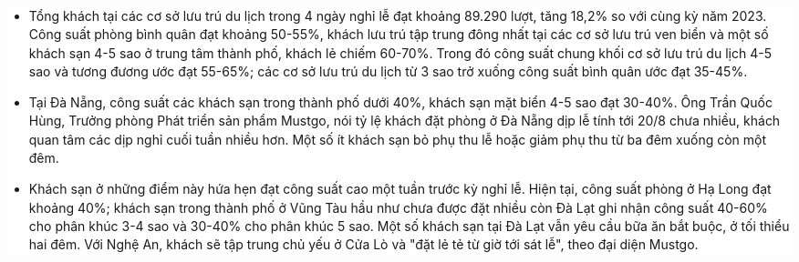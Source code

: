 * Tổng khách tại các cơ sở lưu trú du lịch trong 4 ngày nghỉ lễ đạt khoảng 89.290 lượt,
tăng 18,2% so với cùng kỳ năm 2023. Công suất phòng bình quân đạt khoảng 50-55%,
khách lưu trú tập trung đông nhất tại các cơ sở lưu trú ven biển và một số khách sạn
4-5 sao ở trung tâm thành phố, khách lẻ chiếm 60-70%. Trong đó công suất chung khối
cơ sở lưu trú du lịch 4-5 sao và tương đương ước đạt 55-65%; các cơ sở lưu trú du lịch
từ 3 sao trở xuống công suất bình quân ước đạt 35-45%.

* Tại Đà Nẵng, công suất các khách sạn trong thành phố dưới
40%, khách sạn mặt biển 4-5 sao đạt 30-40%. Ông Trần Quốc Hùng, Trưởng phòng Phát triển sản phẩm Mustgo, nói tỷ lệ khách đặt
phòng ở Đà Nẵng dịp lễ tính tới 20/8 chưa nhiều, khách quan tâm các dịp nghỉ cuối tuần
nhiều hơn. Một số ít khách sạn bỏ phụ thu lễ hoặc giảm phụ thu từ ba đêm xuống còn
một đêm.

* Khách sạn ở những điểm này hứa hẹn đạt
công suất cao một tuần trước kỳ nghỉ lễ. Hiện tại, công suất phòng ở Hạ Long đạt khoảng 40%; khách sạn trong thành phố ở
Vũng Tàu hầu như chưa được đặt nhiều còn Đà Lạt ghi nhận công suất 40-60% cho
phân khúc 3-4 sao và 30-40% cho phân khúc 5 sao. Một số khách sạn tại Đà Lạt vẫn
yêu cầu bữa ăn bắt buộc, ở tối thiểu hai đêm. Với Nghệ An, khách sẽ tập trung chủ yếu ở
Cửa Lò và "đặt lẻ tẻ từ giờ tới sát lễ", theo đại diện Mustgo.

